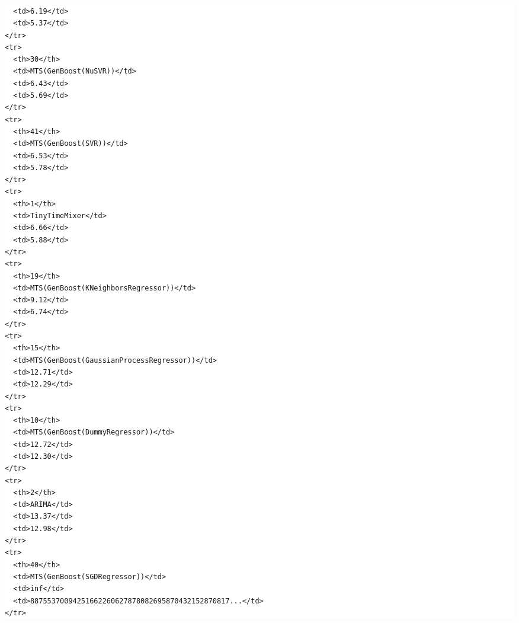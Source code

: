       <td>6.19</td>
      <td>5.37</td>
    </tr>
    <tr>
      <th>30</th>
      <td>MTS(GenBoost(NuSVR))</td>
      <td>6.43</td>
      <td>5.69</td>
    </tr>
    <tr>
      <th>41</th>
      <td>MTS(GenBoost(SVR))</td>
      <td>6.53</td>
      <td>5.78</td>
    </tr>
    <tr>
      <th>1</th>
      <td>TinyTimeMixer</td>
      <td>6.66</td>
      <td>5.88</td>
    </tr>
    <tr>
      <th>19</th>
      <td>MTS(GenBoost(KNeighborsRegressor))</td>
      <td>9.12</td>
      <td>6.74</td>
    </tr>
    <tr>
      <th>15</th>
      <td>MTS(GenBoost(GaussianProcessRegressor))</td>
      <td>12.71</td>
      <td>12.29</td>
    </tr>
    <tr>
      <th>10</th>
      <td>MTS(GenBoost(DummyRegressor))</td>
      <td>12.72</td>
      <td>12.30</td>
    </tr>
    <tr>
      <th>2</th>
      <td>ARIMA</td>
      <td>13.37</td>
      <td>12.98</td>
    </tr>
    <tr>
      <th>40</th>
      <td>MTS(GenBoost(SGDRegressor))</td>
      <td>inf</td>
      <td>88755370094251662260627878082695870432152870817...</td>
    </tr>
  </tbody>
</table>
</div>
    <div class="colab-df-buttons">
